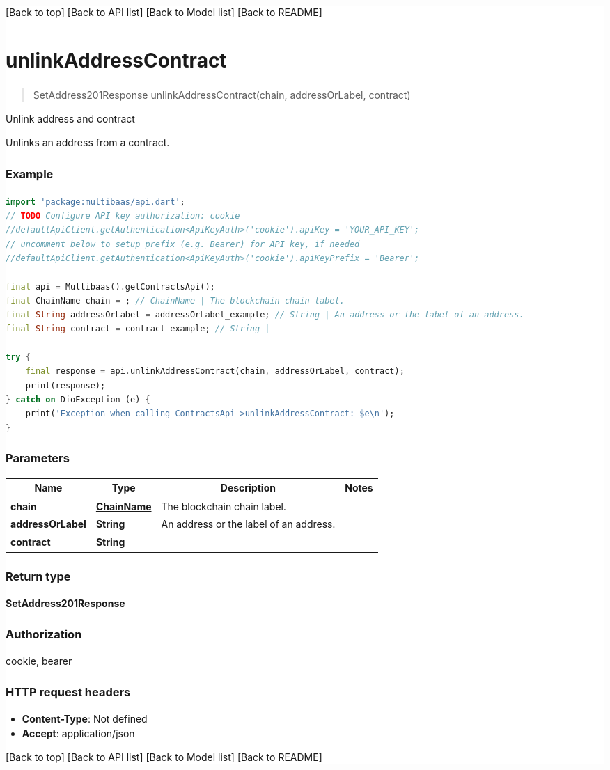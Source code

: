 [[Back to top]](#) [[Back to API list]](../README.md#documentation-for-api-endpoints) [[Back to Model list]](../README.md#documentation-for-models) [[Back to README]](../README.md)

# **unlinkAddressContract**
> SetAddress201Response unlinkAddressContract(chain, addressOrLabel, contract)

Unlink address and contract

Unlinks an address from a contract.

### Example
```dart
import 'package:multibaas/api.dart';
// TODO Configure API key authorization: cookie
//defaultApiClient.getAuthentication<ApiKeyAuth>('cookie').apiKey = 'YOUR_API_KEY';
// uncomment below to setup prefix (e.g. Bearer) for API key, if needed
//defaultApiClient.getAuthentication<ApiKeyAuth>('cookie').apiKeyPrefix = 'Bearer';

final api = Multibaas().getContractsApi();
final ChainName chain = ; // ChainName | The blockchain chain label.
final String addressOrLabel = addressOrLabel_example; // String | An address or the label of an address.
final String contract = contract_example; // String | 

try {
    final response = api.unlinkAddressContract(chain, addressOrLabel, contract);
    print(response);
} catch on DioException (e) {
    print('Exception when calling ContractsApi->unlinkAddressContract: $e\n');
}
```

### Parameters

Name | Type | Description  | Notes
------------- | ------------- | ------------- | -------------
 **chain** | [**ChainName**](.md)| The blockchain chain label. | 
 **addressOrLabel** | **String**| An address or the label of an address. | 
 **contract** | **String**|  | 

### Return type

[**SetAddress201Response**](SetAddress201Response.md)

### Authorization

[cookie](../README.md#cookie), [bearer](../README.md#bearer)

### HTTP request headers

 - **Content-Type**: Not defined
 - **Accept**: application/json

[[Back to top]](#) [[Back to API list]](../README.md#documentation-for-api-endpoints) [[Back to Model list]](../README.md#documentation-for-models) [[Back to README]](../README.md)

